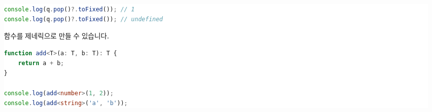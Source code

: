 ```typescript
console.log(q.pop()?.toFixed()); // 1
console.log(q.pop()?.toFixed()); // undefined
```

함수를 제네릭으로 만들 수 있습니다.

```typescript
function add<T>(a: T, b: T): T {
    return a + b;
} 

console.log(add<number>(1, 2));
console.log(add<string>('a', 'b'));
```